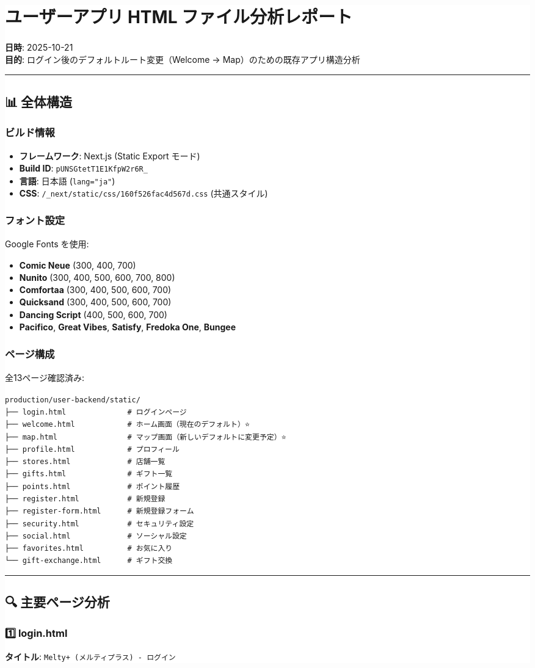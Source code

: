 # ユーザーアプリ HTML ファイル分析レポート

**日時**: 2025-10-21  
**目的**: ログイン後のデフォルトルート変更（Welcome → Map）のための既存アプリ構造分析

---

## 📊 全体構造

### ビルド情報
- **フレームワーク**: Next.js (Static Export モード)
- **Build ID**: `pUNSGtetT1E1KfpW2r6R_`
- **言語**: 日本語 (`lang="ja"`)
- **CSS**: `/_next/static/css/160f526fac4d567d.css` (共通スタイル)

### フォント設定
Google Fonts を使用:
- **Comic Neue** (300, 400, 700)
- **Nunito** (300, 400, 500, 600, 700, 800)
- **Comfortaa** (300, 400, 500, 600, 700)
- **Quicksand** (300, 400, 500, 600, 700)
- **Dancing Script** (400, 500, 600, 700)
- **Pacifico**, **Great Vibes**, **Satisfy**, **Fredoka One**, **Bungee**

### ページ構成
全13ページ確認済み:

```
production/user-backend/static/
├── login.html              # ログインページ
├── welcome.html            # ホーム画面（現在のデフォルト）⭐
├── map.html                # マップ画面（新しいデフォルトに変更予定）⭐
├── profile.html            # プロフィール
├── stores.html             # 店舗一覧
├── gifts.html              # ギフト一覧
├── points.html             # ポイント履歴
├── register.html           # 新規登録
├── register-form.html      # 新規登録フォーム
├── security.html           # セキュリティ設定
├── social.html             # ソーシャル設定
├── favorites.html          # お気に入り
└── gift-exchange.html      # ギフト交換
```

---

## 🔍 主要ページ分析

### 1️⃣ login.html
**タイトル**: `Melty+ (メルティプラス) - ログイン`
